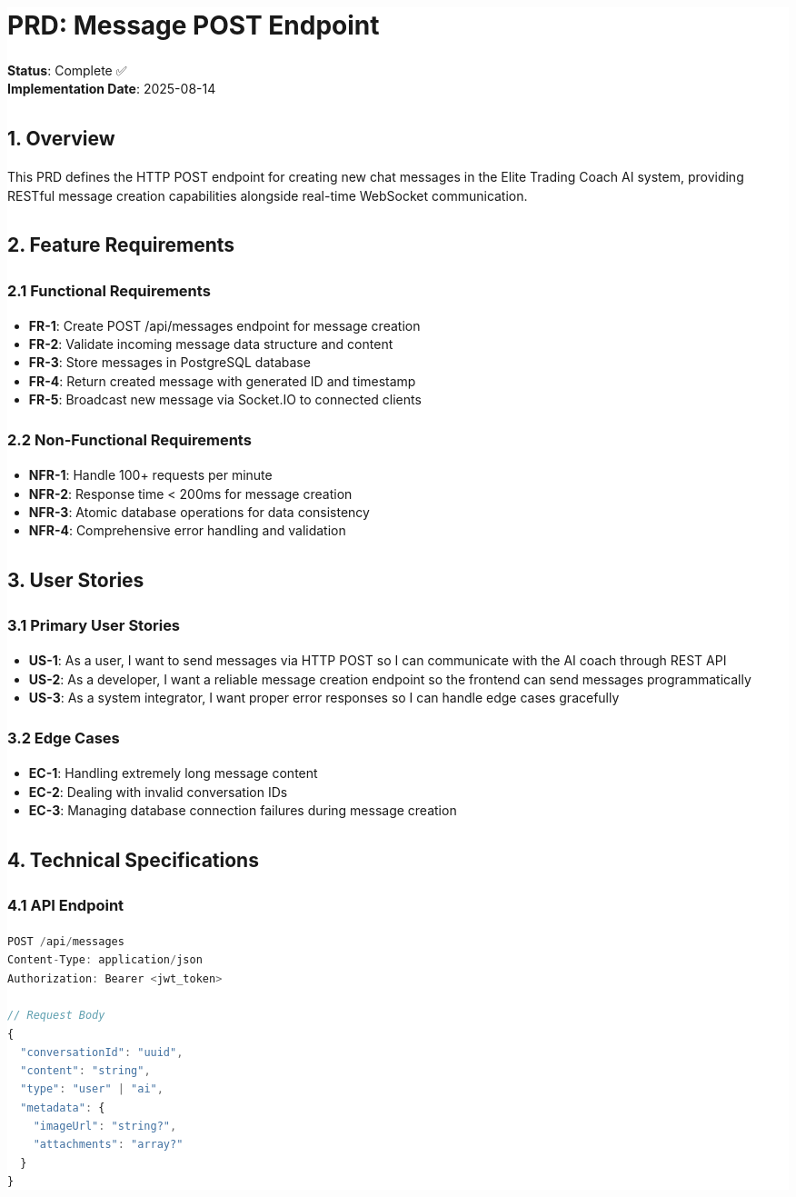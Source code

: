 # PRD: Message POST Endpoint

**Status**: Complete ✅  
**Implementation Date**: 2025-08-14  

## 1. Overview

This PRD defines the HTTP POST endpoint for creating new chat messages in the Elite Trading Coach AI system, providing RESTful message creation capabilities alongside real-time WebSocket communication.

## 2. Feature Requirements

### 2.1 Functional Requirements
- **FR-1**: Create POST /api/messages endpoint for message creation
- **FR-2**: Validate incoming message data structure and content
- **FR-3**: Store messages in PostgreSQL database
- **FR-4**: Return created message with generated ID and timestamp
- **FR-5**: Broadcast new message via Socket.IO to connected clients

### 2.2 Non-Functional Requirements
- **NFR-1**: Handle 100+ requests per minute
- **NFR-2**: Response time < 200ms for message creation
- **NFR-3**: Atomic database operations for data consistency
- **NFR-4**: Comprehensive error handling and validation

## 3. User Stories

### 3.1 Primary User Stories
- **US-1**: As a user, I want to send messages via HTTP POST so I can communicate with the AI coach through REST API
- **US-2**: As a developer, I want a reliable message creation endpoint so the frontend can send messages programmatically
- **US-3**: As a system integrator, I want proper error responses so I can handle edge cases gracefully

### 3.2 Edge Cases
- **EC-1**: Handling extremely long message content
- **EC-2**: Dealing with invalid conversation IDs
- **EC-3**: Managing database connection failures during message creation

## 4. Technical Specifications

### 4.1 API Endpoint
```javascript
POST /api/messages
Content-Type: application/json
Authorization: Bearer <jwt_token>

// Request Body
{
  "conversationId": "uuid",
  "content": "string",
  "type": "user" | "ai",
  "metadata": {
    "imageUrl": "string?",
    "attachments": "array?"
  }
}
```